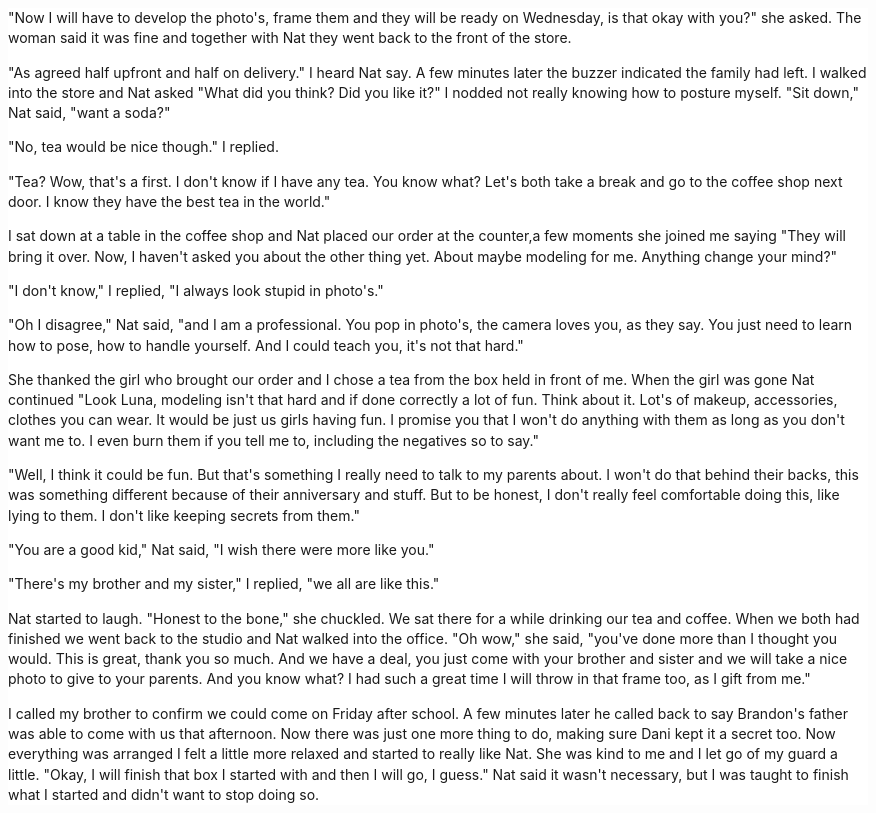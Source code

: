 "Now I will have to develop the photo's, frame them and they will be ready on
Wednesday, is that okay with you?" she asked. The woman said it was fine and
together with Nat they went back to the front of the store.

"As agreed half upfront and half on delivery." I heard Nat say. A few minutes
later the buzzer indicated the family had left. I walked into the store and Nat
asked "What did you think? Did you like it?" I nodded not really knowing how to
posture myself. "Sit down," Nat said, "want a soda?"

"No, tea would be nice though." I replied.

"Tea? Wow, that's a first. I don't know if I have any tea. You know what? Let's
both take a break and go to the coffee shop next door. I know they have the
best tea in the world."

I sat down at a table in the coffee shop and Nat placed our order at the counter,a few moments she joined me saying "They will bring it over. Now, I haven't asked
you about the other thing yet. About maybe modeling for me. Anything change
your mind?"

"I don't know," I replied, "I always look stupid in photo's."

"Oh I disagree," Nat said, "and I am a professional. You pop in photo's, the
camera loves you, as they say. You just need to learn how to pose, how to
handle yourself. And I could teach you, it's not that hard."

She thanked the girl who brought our order and I chose a tea from the box held
in front of me. When the girl was gone Nat continued "Look Luna, modeling isn't
that hard and if done correctly a lot of fun. Think about it. Lot's of makeup,
accessories, clothes you can wear. It would be just us girls having fun. I
promise you that I won't do anything with them as long as you don't want me to.
I even burn them if you tell me to, including the negatives so to say."

"Well, I think it could be fun. But that's something I really need to talk to
my parents about. I won't do that behind their backs, this was something
different because of their anniversary and stuff. But to be honest, I don't
really feel comfortable doing this, like lying to them. I don't like keeping
secrets from them."

"You are a good kid," Nat said, "I wish there were more like you."

"There's my brother and my sister," I replied, "we all are like this."

Nat started to laugh. "Honest to the bone," she chuckled. We sat there for a
while drinking our tea and coffee. When we both had finished we went back to
the studio and Nat walked into the office. "Oh wow," she said, "you've done
more than I thought you would. This is great, thank you so much. And we have a
deal, you just come with your brother and sister and we will take a nice photo
to give to your parents. And you know what? I had such a great time I will
throw in that frame too, as I gift from me."

I called my brother to confirm we could come on Friday after school. A few
minutes later he called back to say Brandon's father was able to come with us
that afternoon. Now there was just one more thing to do, making sure Dani kept
it a secret too. Now everything was arranged I felt a little more relaxed and
started to really like Nat. She was kind to me and I let go of my guard a
little. "Okay, I will finish that box I started with and then I will go, I
guess." Nat said it wasn't necessary, but I was taught to finish what I started
and didn't want to stop doing so.
